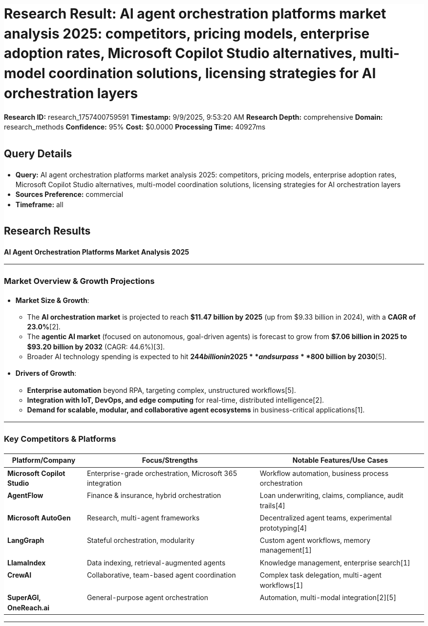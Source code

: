 # Research Result: AI agent orchestration platforms market analysis 2025: competitors, pricing models, enterprise adoption rates, Microsoft Copilot Studio alternatives, multi-model coordination solutions, licensing strategies for AI orchestration layers

**Research ID:** research_1757400759591
**Timestamp:** 9/9/2025, 9:53:20 AM
**Research Depth:** comprehensive
**Domain:** research_methods
**Confidence:** 95%
**Cost:** $0.0000
**Processing Time:** 40927ms

## Query Details
- **Query:** AI agent orchestration platforms market analysis 2025: competitors, pricing models, enterprise adoption rates, Microsoft Copilot Studio alternatives, multi-model coordination solutions, licensing strategies for AI orchestration layers
- **Sources Preference:** commercial
- **Timeframe:** all

## Research Results

**AI Agent Orchestration Platforms Market Analysis 2025**

---

### Market Overview & Growth Projections

- **Market Size & Growth**:
  - The **AI orchestration market** is projected to reach **$11.47 billion by 2025** (up from $9.33 billion in 2024), with a **CAGR of 23.0%**[2].
  - The **agentic AI market** (focused on autonomous, goal-driven agents) is forecast to grow from **$7.06 billion in 2025 to $93.20 billion by 2032** (CAGR: 44.6%)[3].
  - Broader AI technology spending is expected to hit **$244 billion in 2025** and surpass **$800 billion by 2030**[5].

- **Drivers of Growth**:
  - **Enterprise automation** beyond RPA, targeting complex, unstructured workflows[5].
  - **Integration with IoT, DevOps, and edge computing** for real-time, distributed intelligence[2].
  - **Demand for scalable, modular, and collaborative agent ecosystems** in business-critical applications[1].

---

### Key Competitors & Platforms

| Platform/Company         | Focus/Strengths                                  | Notable Features/Use Cases                        |
|--------------------------|--------------------------------------------------|---------------------------------------------------|
| **Microsoft Copilot Studio** | Enterprise-grade orchestration, Microsoft 365 integration | Workflow automation, business process orchestration |
| **AgentFlow**            | Finance & insurance, hybrid orchestration        | Loan underwriting, claims, compliance, audit trails[4] |
| **Microsoft AutoGen**    | Research, multi-agent frameworks                 | Decentralized agent teams, experimental prototyping[4] |
| **LangGraph**            | Stateful orchestration, modularity               | Custom agent workflows, memory management[1]       |
| **LlamaIndex**           | Data indexing, retrieval-augmented agents        | Knowledge management, enterprise search[1]         |
| **CrewAI**               | Collaborative, team-based agent coordination     | Complex task delegation, multi-agent workflows[1]  |
| **SuperAGI, OneReach.ai**| General-purpose agent orchestration              | Automation, multi-modal integration[2][5]          |

---